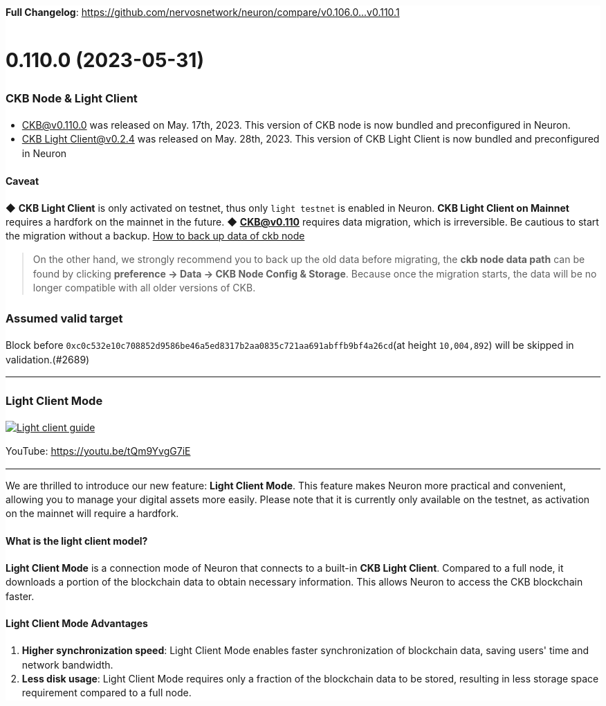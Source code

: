 **Full Changelog**: https://github.com/nervosnetwork/neuron/compare/v0.106.0...v0.110.1

# 0.110.0 (2023-05-31)

### CKB Node & Light Client

- [CKB@v0.110.0](https://github.com/nervosnetwork/ckb/releases/tag/v0.110.0) was released on May. 17th, 2023. This version of CKB node is now bundled and preconfigured in Neuron.
- [CKB Light Client@v0.2.4](https://github.com/nervosnetwork/ckb-light-client/releases/tag/v0.2.4) was released on May. 28th, 2023. This version of CKB Light Client is now bundled and preconfigured in Neuron

#### Caveat

◆ **CKB Light Client** is only activated on testnet, thus only `light testnet` is enabled in Neuron. **CKB Light Client on Mainnet** requires a hardfork on the mainnet in the future.
◆ **CKB@v0.110** requires data migration, which is irreversible. Be cautious to start the migration without a backup. [How to back up data of ckb node](https://github.com/nervosnetwork/neuron/issues/2557#issue-1512510978)

> On the other hand, we strongly recommend you to back up the old data before migrating, the **ckb node data path** can be found by clicking **preference -> Data -> CKB Node Config & Storage**. Because once the migration starts, the data will be no longer compatible with all older versions of CKB.

### Assumed valid target

Block before `0xc0c532e10c708852d9586be46a5ed8317b2aa0835c721aa691abffb9bf4a26cd`(at height `10,004,892`) will be skipped in validation.(#2689)

---

### Light Client Mode

[![Light client guide](https://github.com/Magickbase/neuron-public-issues/assets/7271329/eeed68ac-5f1b-457f-8203-c5d7b341b6b0)](https://youtu.be/tQm9YvgG7iE)

YouTube: https://youtu.be/tQm9YvgG7iE

---

We are thrilled to introduce our new feature: **Light Client Mode**. This feature makes Neuron more practical and convenient, allowing you to manage your digital assets more easily. Please note that it is currently only available on the testnet, as activation on the mainnet will require a hardfork.

#### What is the light client model?

**Light Client Mode** is a connection mode of Neuron that connects to a built-in **CKB Light Client**. Compared to a full node, it downloads a portion of the blockchain data to obtain necessary information. This allows Neuron to access the CKB blockchain faster.

#### Light Client Mode Advantages

1. **Higher synchronization speed**: Light Client Mode enables faster synchronization of blockchain data, saving users' time and network bandwidth.
2. **Less disk usage**: Light Client Mode requires only a fraction of the blockchain data to be stored, resulting in less storage space requirement compared to a full node.
